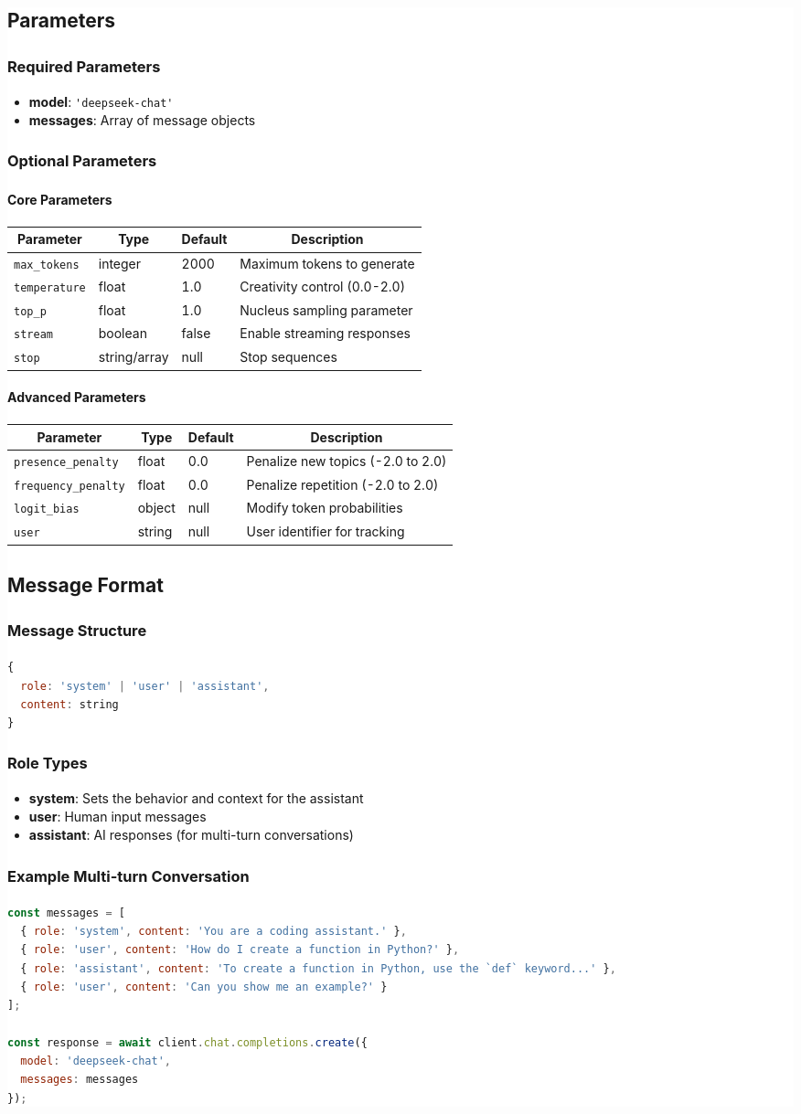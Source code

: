 ## Parameters

### Required Parameters
- **model**: `'deepseek-chat'`
- **messages**: Array of message objects

### Optional Parameters

#### Core Parameters
| Parameter | Type | Default | Description |
|-----------|------|---------|-------------|
| `max_tokens` | integer | 2000 | Maximum tokens to generate |
| `temperature` | float | 1.0 | Creativity control (0.0-2.0) |
| `top_p` | float | 1.0 | Nucleus sampling parameter |
| `stream` | boolean | false | Enable streaming responses |
| `stop` | string/array | null | Stop sequences |

#### Advanced Parameters
| Parameter | Type | Default | Description |
|-----------|------|---------|-------------|
| `presence_penalty` | float | 0.0 | Penalize new topics (-2.0 to 2.0) |
| `frequency_penalty` | float | 0.0 | Penalize repetition (-2.0 to 2.0) |
| `logit_bias` | object | null | Modify token probabilities |
| `user` | string | null | User identifier for tracking |

## Message Format

### Message Structure
```javascript
{
  role: 'system' | 'user' | 'assistant',
  content: string
}
```

### Role Types
- **system**: Sets the behavior and context for the assistant
- **user**: Human input messages
- **assistant**: AI responses (for multi-turn conversations)

### Example Multi-turn Conversation
```javascript
const messages = [
  { role: 'system', content: 'You are a coding assistant.' },
  { role: 'user', content: 'How do I create a function in Python?' },
  { role: 'assistant', content: 'To create a function in Python, use the `def` keyword...' },
  { role: 'user', content: 'Can you show me an example?' }
];

const response = await client.chat.completions.create({
  model: 'deepseek-chat',
  messages: messages
});
```
